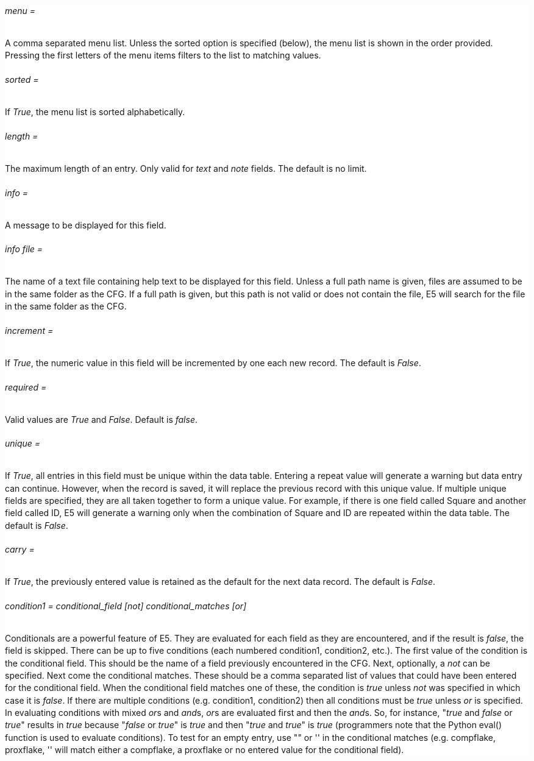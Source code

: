 ###### menu =

A comma separated menu list.  Unless the sorted option is specified (below), the menu list is shown in the order provided.  Pressing the first letters of the menu items filters to the list to matching values.

###### sorted =

If *True*, the menu list is sorted alphabetically.

###### length =

The maximum length of an entry.  Only valid for *text* and *note* fields.  The default is no limit.

###### info =

A message to be displayed for this field.

###### info file =

The name of a text file containing help text to be displayed for this field.  Unless a full path name is given, files are assumed to be in the same folder as the CFG.  If a full path is given, but this path is not valid or does not contain the file, E5 will search for the file in the same folder as the CFG.

###### increment = 

If *True*, the numeric value in this field will be incremented by one each new record.  The default is *False*.

###### required =

Valid values are *True* and *False*.  Default is *false*.

###### unique =

If *True*, all entries in this field must be unique within the data table.  Entering a repeat value will generate a warning but data entry can continue.  However, when the record is saved, it will replace the previous record with this unique value.  If multiple unique fields are specified, they are all taken together to form a unique value.  For example, if there is one field called Square and another field called ID, E5 will generate a warning only when the combination of Square and ID are repeated within the data table.  The default is *False*.

###### carry =

If *True*, the previously entered value is retained as the default for the next data record. The default is *False*.

###### condition1 = conditional_field [not] conditional_matches [or]

Conditionals are a powerful feature of E5.  They are evaluated for each field as they are encountered, and if the result is *false*, the field is skipped.  There can be up to five conditions (each numbered condition1, condition2, etc.).  The first value of the condition is the conditional field.  This should be the name of a field previously encountered in the CFG.  Next, optionally, a *not* can be specified.  Next come the conditional matches.  These should be a comma separated list of values that could have been entered for the conditional field.  When the conditional field matches one of these, the condition is *true* unless *not* was specified in which case it is *false*.  If there are multiple conditions (e.g. condition1, condition2) then all conditions must be *true* unless *or* is specified.  In evaluating conditions with mixed *or*s and *and*s, *or*s are evaluated first and then the *and*s.  So, for instance, "*true* and *false* or *true*" results in *true* because "*false* or *true*" is *true* and then "*true* and *true*" is *true* (programmers note that the Python eval() function is used to evaluate conditions).  To test for an empty entry, use "" or '' in the conditional matches (e.g. compflake, proxflake, '' will match either a compflake, a proxflake or no entered value for the conditional field).
